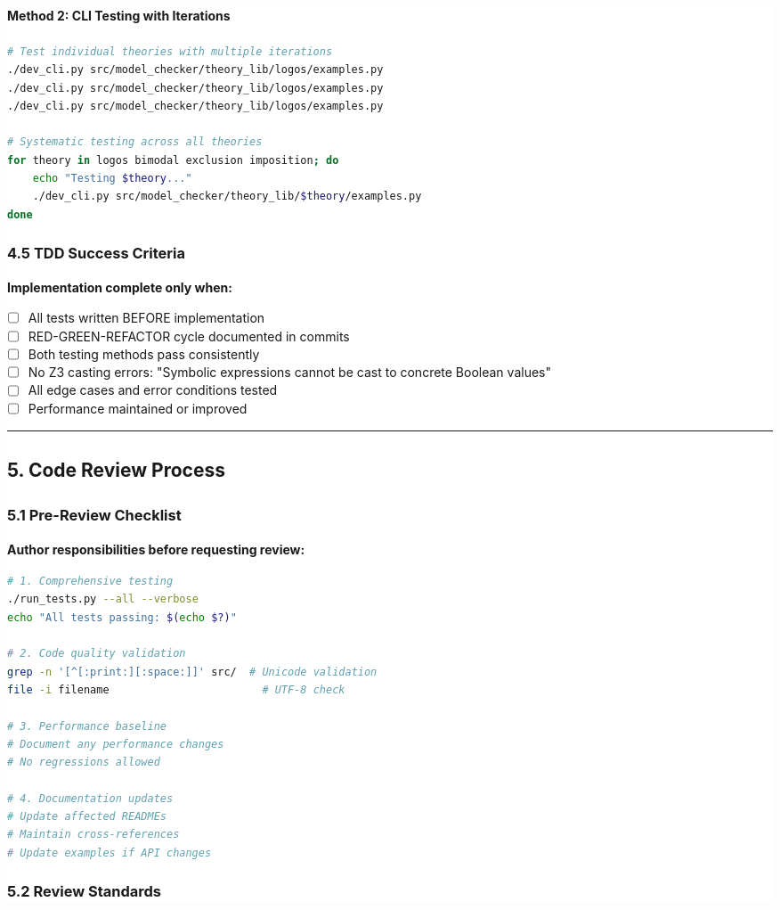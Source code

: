 #### Method 2: CLI Testing with Iterations
```bash
# Test individual theories with multiple iterations
./dev_cli.py src/model_checker/theory_lib/logos/examples.py
./dev_cli.py src/model_checker/theory_lib/logos/examples.py
./dev_cli.py src/model_checker/theory_lib/logos/examples.py

# Systematic testing across all theories
for theory in logos bimodal exclusion imposition; do
    echo "Testing $theory..."
    ./dev_cli.py src/model_checker/theory_lib/$theory/examples.py
done
```

### 4.5 TDD Success Criteria

**Implementation complete only when:**
- [ ] All tests written BEFORE implementation
- [ ] RED-GREEN-REFACTOR cycle documented in commits
- [ ] Both testing methods pass consistently
- [ ] No Z3 casting errors: "Symbolic expressions cannot be cast to concrete Boolean values"
- [ ] All edge cases and error conditions tested
- [ ] Performance maintained or improved

---

## 5. Code Review Process

### 5.1 Pre-Review Checklist

**Author responsibilities before requesting review:**

```bash
# 1. Comprehensive testing
./run_tests.py --all --verbose
echo "All tests passing: $(echo $?)"

# 2. Code quality validation
grep -n '[^[:print:][:space:]]' src/  # Unicode validation
file -i filename                        # UTF-8 check

# 3. Performance baseline
# Document any performance changes
# No regressions allowed

# 4. Documentation updates
# Update affected READMEs
# Maintain cross-references
# Update examples if API changes
```

### 5.2 Review Standards
